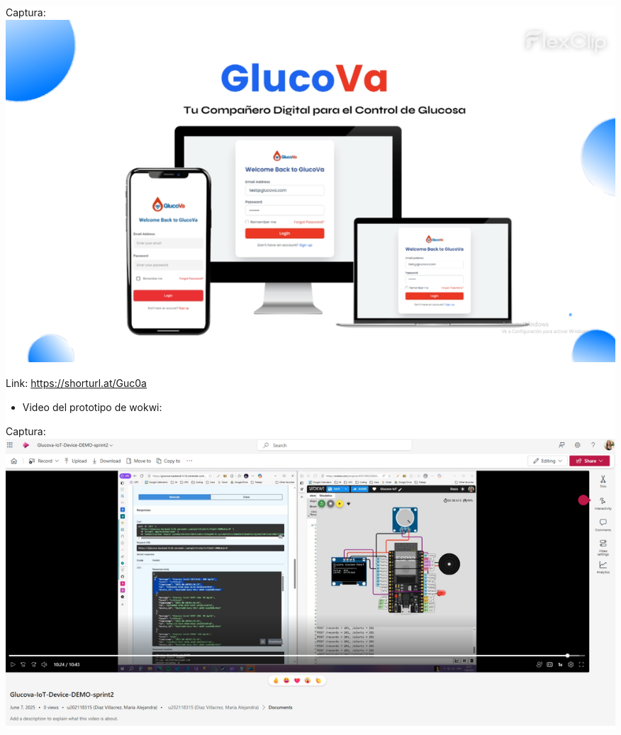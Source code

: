 Captura: 
<img src="../assets/img/chapter-VI/sprint-2/about-the-product.png">

Link: https://shorturl.at/Guc0a

- Video del prototipo de wokwi:

Captura:
<img src="../assets/img/chapter-VI/sprint-2/prototype-wokwi/demo-wokwi.png">
